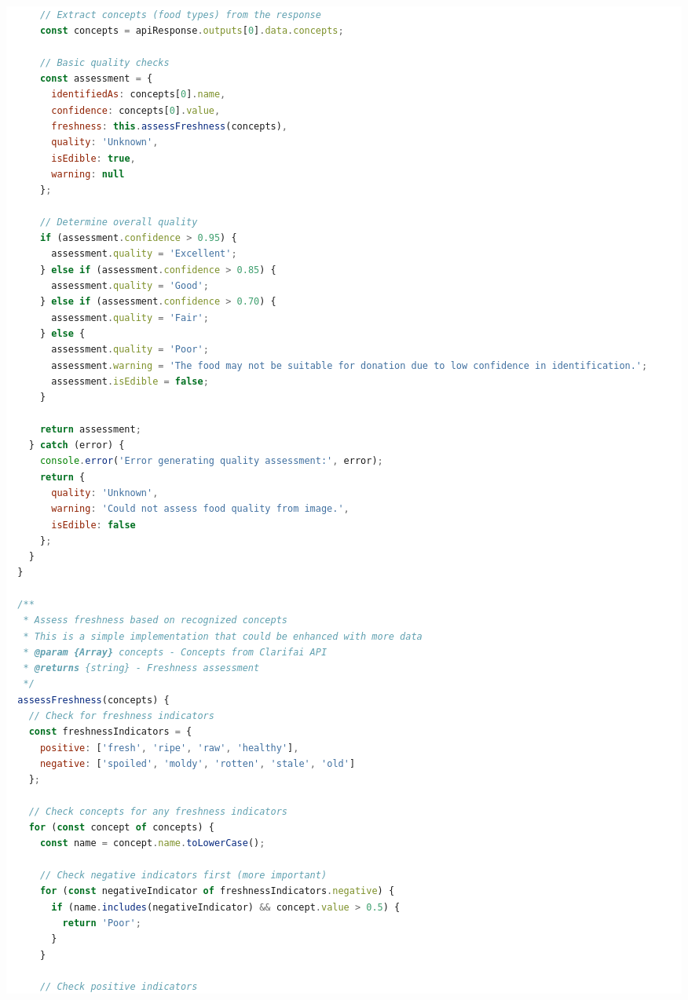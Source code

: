 ```javascript
      // Extract concepts (food types) from the response
      const concepts = apiResponse.outputs[0].data.concepts;
      
      // Basic quality checks
      const assessment = {
        identifiedAs: concepts[0].name,
        confidence: concepts[0].value,
        freshness: this.assessFreshness(concepts),
        quality: 'Unknown',
        isEdible: true,
        warning: null
      };

      // Determine overall quality
      if (assessment.confidence > 0.95) {
        assessment.quality = 'Excellent';
      } else if (assessment.confidence > 0.85) {
        assessment.quality = 'Good';
      } else if (assessment.confidence > 0.70) {
        assessment.quality = 'Fair';
      } else {
        assessment.quality = 'Poor';
        assessment.warning = 'The food may not be suitable for donation due to low confidence in identification.';
        assessment.isEdible = false;
      }

      return assessment;
    } catch (error) {
      console.error('Error generating quality assessment:', error);
      return {
        quality: 'Unknown',
        warning: 'Could not assess food quality from image.',
        isEdible: false
      };
    }
  }

  /**
   * Assess freshness based on recognized concepts
   * This is a simple implementation that could be enhanced with more data
   * @param {Array} concepts - Concepts from Clarifai API
   * @returns {string} - Freshness assessment
   */
  assessFreshness(concepts) {
    // Check for freshness indicators
    const freshnessIndicators = {
      positive: ['fresh', 'ripe', 'raw', 'healthy'],
      negative: ['spoiled', 'moldy', 'rotten', 'stale', 'old']
    };

    // Check concepts for any freshness indicators
    for (const concept of concepts) {
      const name = concept.name.toLowerCase();
      
      // Check negative indicators first (more important)
      for (const negativeIndicator of freshnessIndicators.negative) {
        if (name.includes(negativeIndicator) && concept.value > 0.5) {
          return 'Poor';
        }
      }
      
      // Check positive indicators
```